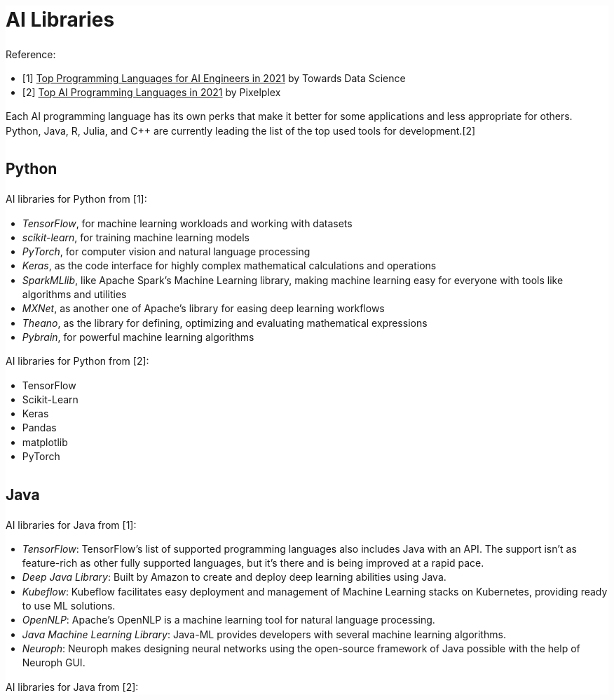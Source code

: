# AI Libraries

Reference:

- [1] [Top Programming Languages for AI Engineers in 2021](https://towardsdatascience.com/top-programming-languages-for-ai-engineers-in-2020-33a9f16a80b0) by Towards Data Science
- [2] [Top AI Programming Languages in 2021](https://pixelplex.io/blog/top-ai-programming-languages/) by Pixelplex

Each AI programming language has its own perks that make it better for some applications and less appropriate for others. Python, Java, R, Julia, and C++ are currently leading the list of the top used tools for development.[2]

## Python

AI libraries for Python from [1]:

- *TensorFlow*, for machine learning workloads and working with datasets
- *scikit-learn*, for training machine learning models
- *PyTorch*, for computer vision and natural language processing
- *Keras*, as the code interface for highly complex mathematical calculations and operations
- *SparkMLlib*, like Apache Spark’s Machine Learning library, making machine learning easy for everyone with tools like algorithms and utilities
- *MXNet*, as another one of Apache’s library for easing deep learning workflows
- *Theano*, as the library for defining, optimizing and evaluating mathematical expressions
- *Pybrain*, for powerful machine learning algorithms

AI libraries for Python from [2]:

- TensorFlow
- Scikit-Learn
- Keras
- Pandas
- matplotlib
- PyTorch

## Java

AI libraries for Java from [1]:

- *TensorFlow*: TensorFlow’s list of supported programming languages also includes Java with an API. The support isn’t as feature-rich as other fully supported languages, but it’s there and is being improved at a rapid pace.
- *Deep Java Library*: Built by Amazon to create and deploy deep learning abilities using Java.
- *Kubeflow*: Kubeflow facilitates easy deployment and management of Machine Learning stacks on Kubernetes, providing ready to use ML solutions.
- *OpenNLP*: Apache’s OpenNLP is a machine learning tool for natural language processing.
- *Java Machine Learning Library*: Java-ML provides developers with several machine learning algorithms.
- *Neuroph*: Neuroph makes designing neural networks using the open-source framework of Java possible with the help of Neuroph GUI.

AI libraries for Java from [2]:
